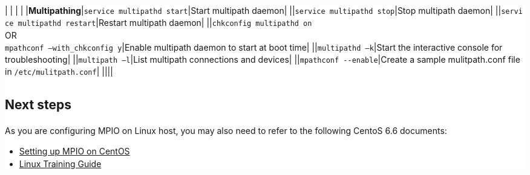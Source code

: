 | | | |
|**Multipathing**|`service multipathd start`|Start multipath daemon|
||`service multipathd stop`|Stop multipath daemon|
||`service multipathd restart`|Restart multipath daemon|
||`chkconfig multipathd on` </br> OR </br> `mpathconf –with_chkconfig y`|Enable multipath daemon to start at boot time|
||`multipathd –k`|Start the interactive console for troubleshooting|
||`multipath –l`|List multipath connections and devices|
||`mpathconf --enable`|Create a sample mulitpath.conf file in `/etc/mulitpath.conf`|
||||

## Next steps

As you are configuring MPIO on Linux host, you may also need to refer to the following CentoS 6.6 documents:

- [Setting up MPIO on CentOS](http://www.centos.org/docs/5/html/5.1/DM_Multipath/setup_procedure.html)
- [Linux Training Guide](http://linux-training.be/files/books/LinuxAdm.pdf)

